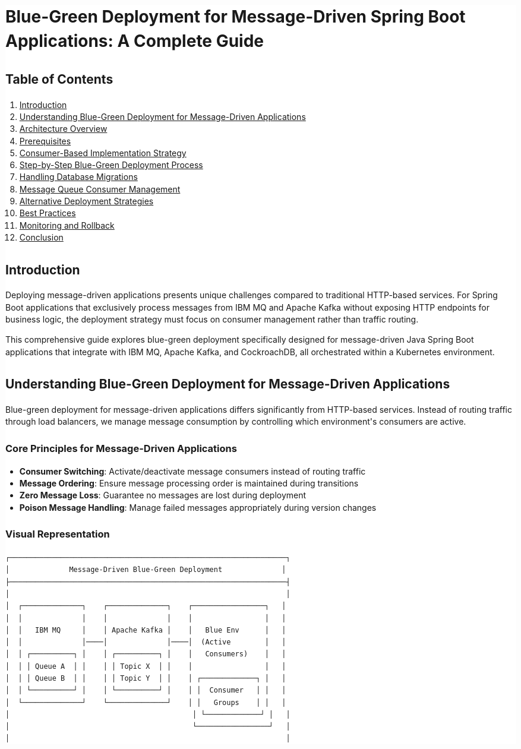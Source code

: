 # Blue-Green Deployment for Message-Driven Spring Boot Applications: A Complete Guide

## Table of Contents
1. [Introduction](#introduction)
2. [Understanding Blue-Green Deployment for Message-Driven Applications](#understanding-blue-green-deployment-for-message-driven-applications)
3. [Architecture Overview](#architecture-overview)
4. [Prerequisites](#prerequisites)
5. [Consumer-Based Implementation Strategy](#consumer-based-implementation-strategy)
6. [Step-by-Step Blue-Green Deployment Process](#step-by-step-blue-green-deployment-process)
7. [Handling Database Migrations](#handling-database-migrations)
8. [Message Queue Consumer Management](#message-queue-consumer-management)
9. [Alternative Deployment Strategies](#alternative-deployment-strategies)
10. [Best Practices](#best-practices)
11. [Monitoring and Rollback](#monitoring-and-rollback)
12. [Conclusion](#conclusion)

## Introduction

Deploying message-driven applications presents unique challenges compared to traditional HTTP-based services. For Spring Boot applications that exclusively process messages from IBM MQ and Apache Kafka without exposing HTTP endpoints for business logic, the deployment strategy must focus on consumer management rather than traffic routing.

This comprehensive guide explores blue-green deployment specifically designed for message-driven Java Spring Boot applications that integrate with IBM MQ, Apache Kafka, and CockroachDB, all orchestrated within a Kubernetes environment.

## Understanding Blue-Green Deployment for Message-Driven Applications

Blue-green deployment for message-driven applications differs significantly from HTTP-based services. Instead of routing traffic through load balancers, we manage message consumption by controlling which environment's consumers are active.

### Core Principles for Message-Driven Applications

- **Consumer Switching**: Activate/deactivate message consumers instead of routing traffic
- **Message Ordering**: Ensure message processing order is maintained during transitions
- **Zero Message Loss**: Guarantee no messages are lost during deployment
- **Poison Message Handling**: Manage failed messages appropriately during version changes

### Visual Representation

```
┌─────────────────────────────────────────────────────────────────┐
│              Message-Driven Blue-Green Deployment              │
├─────────────────────────────────────────────────────────────────┤
│                                                                 │
│  ┌──────────────┐    ┌──────────────┐    ┌─────────────────┐   │
│  │              │    │              │    │                 │   │
│  │   IBM MQ     │    │ Apache Kafka │    │   Blue Env      │   │
│  │              │────│              │────│  (Active        │   │
│  │ ┌──────────┐ │    │ ┌──────────┐ │    │   Consumers)    │   │
│  │ │ Queue A  │ │    │ │ Topic X  │ │    │                 │   │
│  │ │ Queue B  │ │    │ │ Topic Y  │ │    │ ┌─────────────┐ │   │
│  │ └──────────┘ │    │ └──────────┘ │    │ │  Consumer   │ │   │
│  └──────────────┘    └──────────────┘    │ │   Groups    │ │   │
│                                           │ └─────────────┘ │   │
│                                           └─────────────────┘   │
│                                                                 │
```